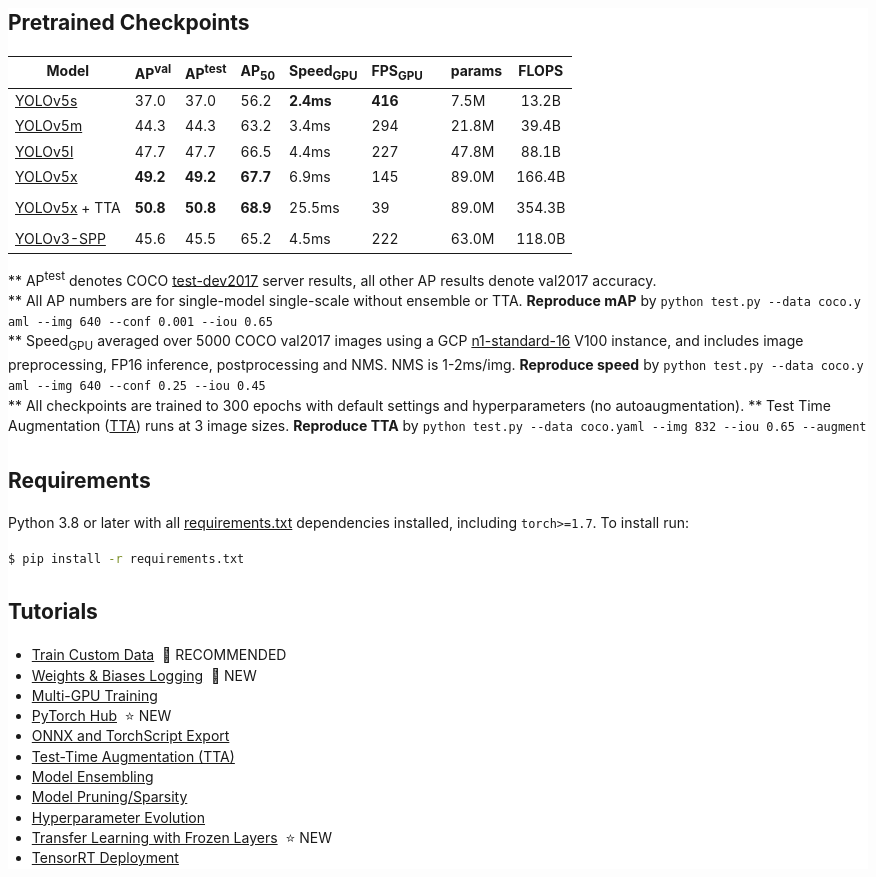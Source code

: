 
## Pretrained Checkpoints

| Model | AP<sup>val</sup> | AP<sup>test</sup> | AP<sub>50</sub> | Speed<sub>GPU</sub> | FPS<sub>GPU</sub> || params | FLOPS |
|---------- |------ |------ |------ | -------- | ------| ------ |------  |  :------: |
| [YOLOv5s](https://github.com/ultralytics/yolov5/releases)    | 37.0     | 37.0     | 56.2     | **2.4ms** | **416** || 7.5M   | 13.2B
| [YOLOv5m](https://github.com/ultralytics/yolov5/releases)    | 44.3     | 44.3     | 63.2     | 3.4ms     | 294     || 21.8M  | 39.4B
| [YOLOv5l](https://github.com/ultralytics/yolov5/releases)    | 47.7     | 47.7     | 66.5     | 4.4ms     | 227     || 47.8M  | 88.1B
| [YOLOv5x](https://github.com/ultralytics/yolov5/releases)    | **49.2** | **49.2** | **67.7** | 6.9ms     | 145     || 89.0M  | 166.4B
| | | | | | || |
| [YOLOv5x](https://github.com/ultralytics/yolov5/releases) + TTA|**50.8**| **50.8** | **68.9** | 25.5ms    | 39      || 89.0M  | 354.3B
| | | | | | || |
| [YOLOv3-SPP](https://github.com/ultralytics/yolov5/releases) | 45.6     | 45.5     | 65.2     | 4.5ms     | 222     || 63.0M  | 118.0B

** AP<sup>test</sup> denotes COCO [test-dev2017](http://cocodataset.org/#upload) server results, all other AP results denote val2017 accuracy.  
** All AP numbers are for single-model single-scale without ensemble or TTA. **Reproduce mAP** by `python test.py --data coco.yaml --img 640 --conf 0.001 --iou 0.65`  
** Speed<sub>GPU</sub> averaged over 5000 COCO val2017 images using a GCP [n1-standard-16](https://cloud.google.com/compute/docs/machine-types#n1_standard_machine_types) V100 instance, and includes image preprocessing, FP16 inference, postprocessing and NMS. NMS is 1-2ms/img.  **Reproduce speed** by `python test.py --data coco.yaml --img 640 --conf 0.25 --iou 0.45`  
** All checkpoints are trained to 300 epochs with default settings and hyperparameters (no autoaugmentation). 
** Test Time Augmentation ([TTA](https://github.com/ultralytics/yolov5/issues/303)) runs at 3 image sizes. **Reproduce TTA** by `python test.py --data coco.yaml --img 832 --iou 0.65 --augment` 

## Requirements

Python 3.8 or later with all [requirements.txt](https://github.com/ultralytics/yolov5/blob/master/requirements.txt) dependencies installed, including `torch>=1.7`. To install run:
```bash
$ pip install -r requirements.txt
```


## Tutorials

* [Train Custom Data](https://github.com/ultralytics/yolov5/wiki/Train-Custom-Data)&nbsp; 🚀 RECOMMENDED
* [Weights & Biases Logging](https://github.com/ultralytics/yolov5/issues/1289)&nbsp; 🌟 NEW
* [Multi-GPU Training](https://github.com/ultralytics/yolov5/issues/475)
* [PyTorch Hub](https://github.com/ultralytics/yolov5/issues/36)&nbsp; ⭐ NEW
* [ONNX and TorchScript Export](https://github.com/ultralytics/yolov5/issues/251)
* [Test-Time Augmentation (TTA)](https://github.com/ultralytics/yolov5/issues/303)
* [Model Ensembling](https://github.com/ultralytics/yolov5/issues/318)
* [Model Pruning/Sparsity](https://github.com/ultralytics/yolov5/issues/304)
* [Hyperparameter Evolution](https://github.com/ultralytics/yolov5/issues/607)
* [Transfer Learning with Frozen Layers](https://github.com/ultralytics/yolov5/issues/1314)&nbsp; ⭐ NEW
* [TensorRT Deployment](https://github.com/wang-xinyu/tensorrtx)
